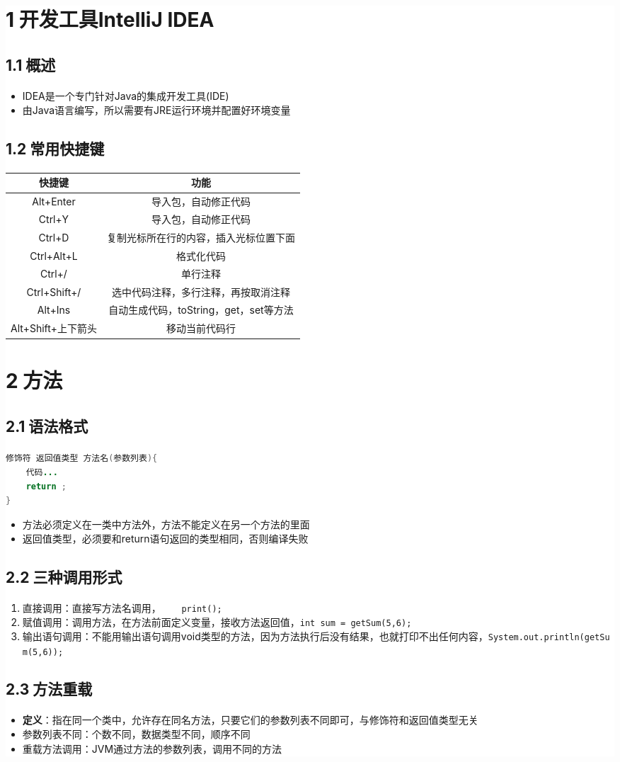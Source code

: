 # 1 开发工具IntelliJ IDEA

## 1.1 概述

- IDEA是一个专门针对Java的集成开发工具(IDE)
- 由Java语言编写，所以需要有JRE运行环境并配置好环境变量

## 1.2 常用快捷键

|       快捷键       |                  功能                  |
| :----------------: | :------------------------------------: |
|     Alt+Enter      |          导入包，自动修正代码          |
|       Ctrl+Y       |          导入包，自动修正代码          |
|       Ctrl+D       | 复制光标所在行的内容，插入光标位置下面 |
|     Ctrl+Alt+L     |               格式化代码               |
|       Ctrl+/       |                单行注释                |
|    Ctrl+Shift+/    |  选中代码注释，多行注释，再按取消注释  |
|      Alt+Ins       | 自动生成代码，toString，get，set等方法 |
| Alt+Shift+上下箭头 |             移动当前代码行             |

# 2 方法

## 2.1 语法格式

```java
修饰符 返回值类型 方法名(参数列表){
	代码...   
	return ;
}
```

- 方法必须定义在一类中方法外，方法不能定义在另一个方法的里面
- 返回值类型，必须要和return语句返回的类型相同，否则编译失败

## 2.2 三种调用形式

1. 直接调用：直接写方法名调用，`    print();`
2. 赋值调用：调用方法，在方法前面定义变量，接收方法返回值，`int sum = getSum(5,6);`
3. 输出语句调用：不能用输出语句调用void类型的方法，因为方法执行后没有结果，也就打印不出任何内容，`System.out.println(getSum(5,6));`

## 2.3 方法重载

- **定义**：指在同一个类中，允许存在同名方法，只要它们的参数列表不同即可，与修饰符和返回值类型无关
- 参数列表不同：个数不同，数据类型不同，顺序不同
- 重载方法调用：JVM通过方法的参数列表，调用不同的方法
